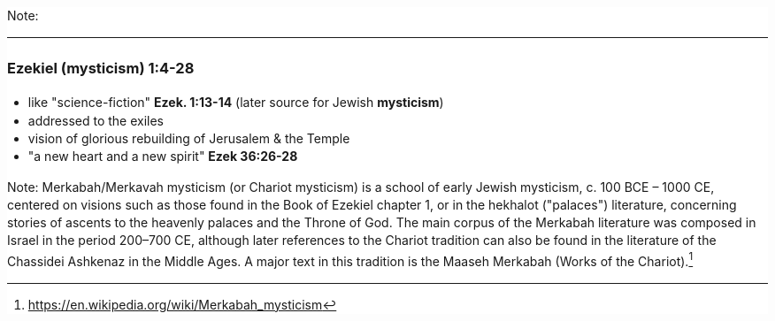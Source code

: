Note:
[^1]: <http://www.britannica.com/biography/Jeremiah-Hebrew-prophet>
[^2]: <http://www.hsapm.org/jeremiahslife.html>
[^3]: <https://en.wikipedia.org/wiki/Merkabah_mysticism>


---


### Ezekiel (mysticism) 1:4-28

- like "science-fiction" **Ezek. 1:13-14** (later source for Jewish **mysticism**)
- addressed to the exiles
- vision of glorious rebuilding of Jerusalem & the Temple
- "a new heart and a new spirit" **Ezek 36:26-28**

Note:
   Merkabah/Merkavah mysticism (or Chariot mysticism) is a school of
    early Jewish mysticism, c. 100 BCE – 1000 CE, centered on visions
    such as those found in the Book of Ezekiel chapter 1, or in the
    hekhalot ("palaces") literature, concerning stories of ascents to
    the heavenly palaces and the Throne of God. The main corpus of the
    Merkabah literature was composed in Israel in the period 200–700 CE,
    although later references to the Chariot tradition can also be found
    in the literature of the Chassidei Ashkenaz in the Middle Ages. A
    major text in this tradition is the Maaseh Merkabah (Works of the
    Chariot).[^3]

